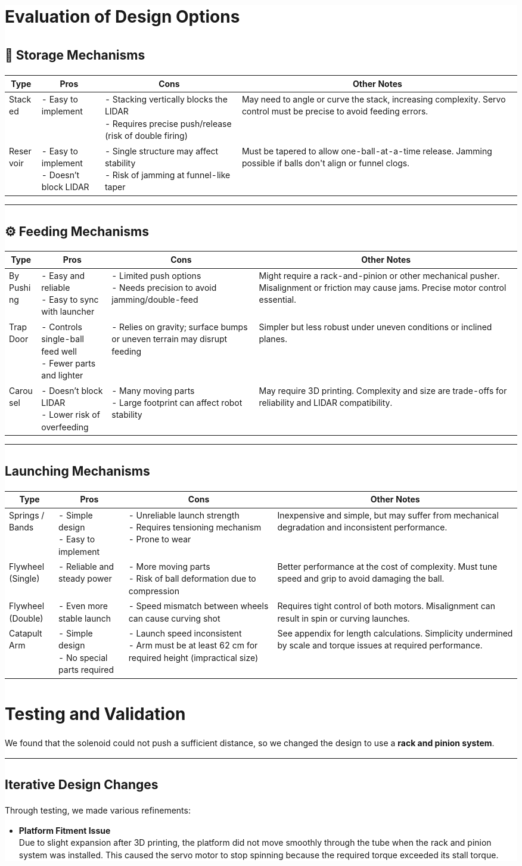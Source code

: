 # Evaluation of Design Options

## 🧱 Storage Mechanisms

| Type     | Pros                                                                                          | Cons                                                                                                    | Other Notes                                                                                                                                                          |
|----------|-----------------------------------------------------------------------------------------------|---------------------------------------------------------------------------------------------------------|----------------------------------------------------------------------------------------------------------------------------------------------------------------------|
| Stacked  | - Easy to implement                                                                           | - Stacking vertically blocks the LIDAR<br>- Requires precise push/release (risk of double firing)      | May need to angle or curve the stack, increasing complexity. Servo control must be precise to avoid feeding errors.                                                  |
| Reservoir| - Easy to implement<br>- Doesn’t block LIDAR                                                  | - Single structure may affect stability<br>- Risk of jamming at funnel-like taper                      | Must be tapered to allow one-ball-at-a-time release. Jamming possible if balls don't align or funnel clogs.                                                          |

---

## ⚙️ Feeding Mechanisms

| Type       | Pros                                                                                      | Cons                                                                                                     | Other Notes                                                                                                                                 |
|------------|-------------------------------------------------------------------------------------------|----------------------------------------------------------------------------------------------------------|----------------------------------------------------------------------------------------------------------------------------------------------|
| By Pushing | - Easy and reliable<br>- Easy to sync with launcher                                       | - Limited push options<br>- Needs precision to avoid jamming/double-feed                                | Might require a rack-and-pinion or other mechanical pusher. Misalignment or friction may cause jams. Precise motor control essential.       |
| Trap Door  | - Controls single-ball feed well<br>- Fewer parts and lighter                             | - Relies on gravity; surface bumps or uneven terrain may disrupt feeding                                | Simpler but less robust under uneven conditions or inclined planes.                                                                         |
| Carousel   | - Doesn’t block LIDAR<br>- Lower risk of overfeeding                                       | - Many moving parts<br>- Large footprint can affect robot stability                                     | May require 3D printing. Complexity and size are trade-offs for reliability and LIDAR compatibility.                                         |

---

##  Launching Mechanisms

| Type             | Pros                                                       | Cons                                                                                                   | Other Notes                                                                                                                            |
|------------------|------------------------------------------------------------|--------------------------------------------------------------------------------------------------------|-----------------------------------------------------------------------------------------------------------------------------------------|
| Springs / Bands  | - Simple design<br>- Easy to implement                     | - Unreliable launch strength<br>- Requires tensioning mechanism<br>- Prone to wear                     | Inexpensive and simple, but may suffer from mechanical degradation and inconsistent performance.                                       |
| Flywheel (Single)| - Reliable and steady power                                | - More moving parts<br>- Risk of ball deformation due to compression                                   | Better performance at the cost of complexity. Must tune speed and grip to avoid damaging the ball.                                    |
| Flywheel (Double)| - Even more stable launch                                  | - Speed mismatch between wheels can cause curving shot                                                 | Requires tight control of both motors. Misalignment can result in spin or curving launches.                                            |
| Catapult Arm     | - Simple design<br>- No special parts required             | - Launch speed inconsistent<br>- Arm must be at least 62 cm for required height (impractical size)     | See appendix for length calculations. Simplicity undermined by scale and torque issues at required performance.                        |

# Testing and Validation

We found that the solenoid could not push a sufficient distance, so we changed the design to use a **rack and pinion system**.

---

## Iterative Design Changes

Through testing, we made various refinements:

- **Platform Fitment Issue**  
  Due to slight expansion after 3D printing, the platform did not move smoothly through the tube when the rack and pinion system was installed. This caused the servo motor to stop spinning because the required torque exceeded its stall torque.  